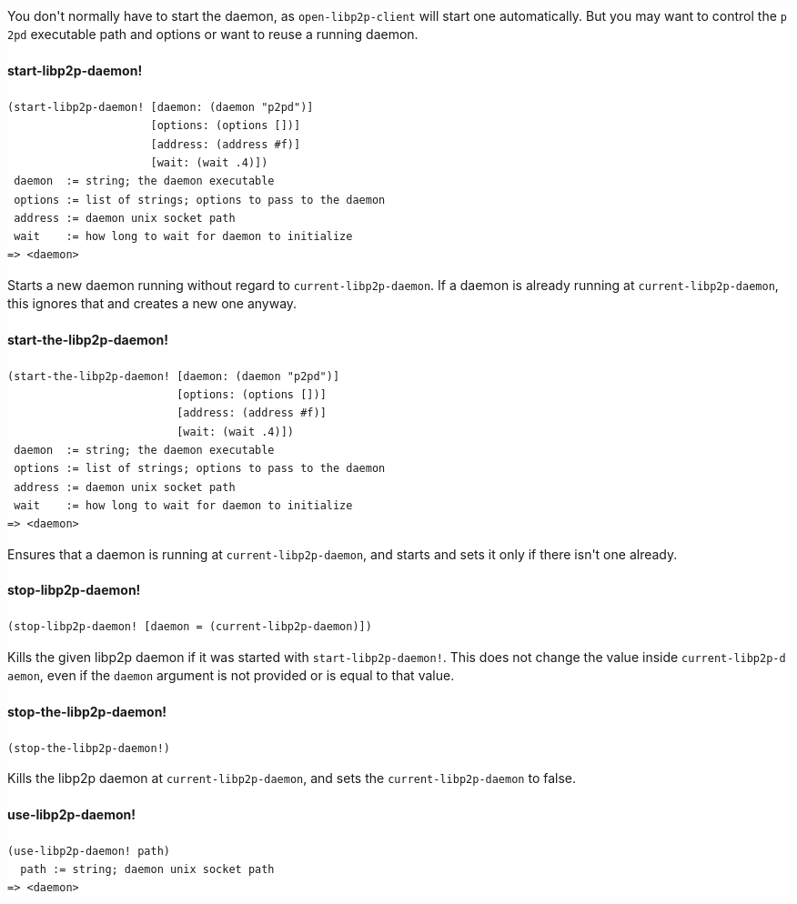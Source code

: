You don't normally have to start the daemon, as `open-libp2p-client` will start one
automatically. But you may want to control the `p2pd` executable path and options or
want to reuse a running daemon.

#### start-libp2p-daemon!
```
(start-libp2p-daemon! [daemon: (daemon "p2pd")]
                      [options: (options [])]
                      [address: (address #f)]
                      [wait: (wait .4)])
 daemon  := string; the daemon executable
 options := list of strings; options to pass to the daemon
 address := daemon unix socket path
 wait    := how long to wait for daemon to initialize
=> <daemon>
```

Starts a new daemon running without regard to `current-libp2p-daemon`.
If a daemon is already running at `current-libp2p-daemon`,
this ignores that and creates a new one anyway.

#### start-the-libp2p-daemon!
```
(start-the-libp2p-daemon! [daemon: (daemon "p2pd")]
                          [options: (options [])]
                          [address: (address #f)]
                          [wait: (wait .4)])
 daemon  := string; the daemon executable
 options := list of strings; options to pass to the daemon
 address := daemon unix socket path
 wait    := how long to wait for daemon to initialize
=> <daemon>
```

Ensures that a daemon is running at `current-libp2p-daemon`,
and starts and sets it only if there isn't one already.

#### stop-libp2p-daemon!
```
(stop-libp2p-daemon! [daemon = (current-libp2p-daemon)])
```

Kills the given libp2p daemon if it was started with `start-libp2p-daemon!`.
This does not change the value inside `current-libp2p-daemon`,
even if the `daemon` argument is not provided or is equal to that value.

#### stop-the-libp2p-daemon!
```
(stop-the-libp2p-daemon!)
```

Kills the libp2p daemon at `current-libp2p-daemon`,
and sets the `current-libp2p-daemon` to false.

#### use-libp2p-daemon!
```
(use-libp2p-daemon! path)
  path := string; daemon unix socket path
=> <daemon>
```
